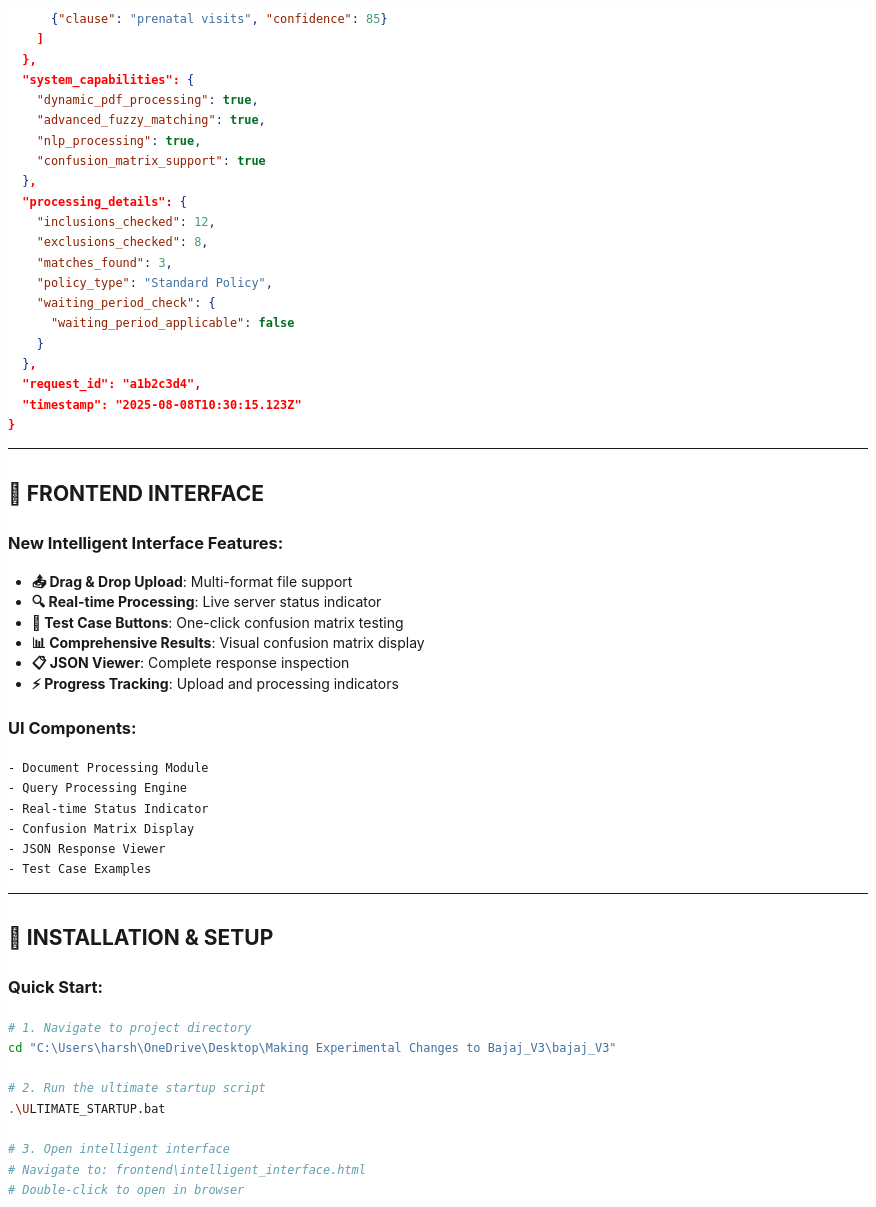 ```json
      {"clause": "prenatal visits", "confidence": 85}
    ]
  },
  "system_capabilities": {
    "dynamic_pdf_processing": true,
    "advanced_fuzzy_matching": true,
    "nlp_processing": true,
    "confusion_matrix_support": true
  },
  "processing_details": {
    "inclusions_checked": 12,
    "exclusions_checked": 8,
    "matches_found": 3,
    "policy_type": "Standard Policy",
    "waiting_period_check": {
      "waiting_period_applicable": false
    }
  },
  "request_id": "a1b2c3d4",
  "timestamp": "2025-08-08T10:30:15.123Z"
}
```

---

## 🎨 **FRONTEND INTERFACE**

### **New Intelligent Interface Features:**
- **📤 Drag & Drop Upload**: Multi-format file support
- **🔍 Real-time Processing**: Live server status indicator
- **🧪 Test Case Buttons**: One-click confusion matrix testing
- **📊 Comprehensive Results**: Visual confusion matrix display
- **📋 JSON Viewer**: Complete response inspection
- **⚡ Progress Tracking**: Upload and processing indicators

### **UI Components:**
```html
- Document Processing Module
- Query Processing Engine  
- Real-time Status Indicator
- Confusion Matrix Display
- JSON Response Viewer
- Test Case Examples
```

---

## 🔧 **INSTALLATION & SETUP**

### **Quick Start:**
```bash
# 1. Navigate to project directory
cd "C:\Users\harsh\OneDrive\Desktop\Making Experimental Changes to Bajaj_V3\bajaj_V3"

# 2. Run the ultimate startup script
.\ULTIMATE_STARTUP.bat

# 3. Open intelligent interface
# Navigate to: frontend\intelligent_interface.html
# Double-click to open in browser
```

